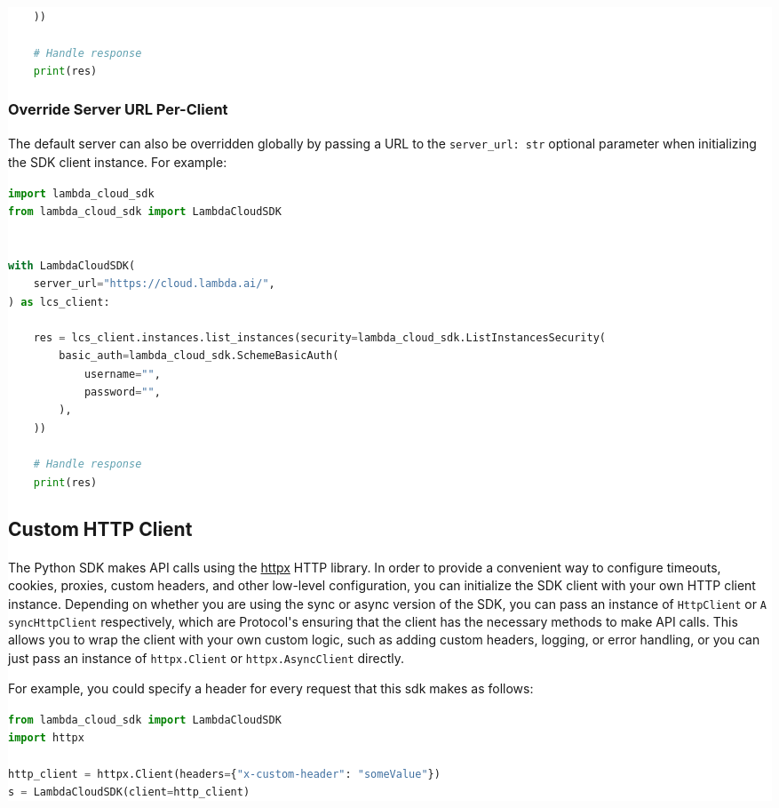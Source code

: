 ```python
    ))

    # Handle response
    print(res)

```

### Override Server URL Per-Client

The default server can also be overridden globally by passing a URL to the `server_url: str` optional parameter when initializing the SDK client instance. For example:
```python
import lambda_cloud_sdk
from lambda_cloud_sdk import LambdaCloudSDK


with LambdaCloudSDK(
    server_url="https://cloud.lambda.ai/",
) as lcs_client:

    res = lcs_client.instances.list_instances(security=lambda_cloud_sdk.ListInstancesSecurity(
        basic_auth=lambda_cloud_sdk.SchemeBasicAuth(
            username="",
            password="",
        ),
    ))

    # Handle response
    print(res)

```



## Custom HTTP Client

The Python SDK makes API calls using the [httpx](https://www.python-httpx.org/) HTTP library.  In order to provide a convenient way to configure timeouts, cookies, proxies, custom headers, and other low-level configuration, you can initialize the SDK client with your own HTTP client instance.
Depending on whether you are using the sync or async version of the SDK, you can pass an instance of `HttpClient` or `AsyncHttpClient` respectively, which are Protocol's ensuring that the client has the necessary methods to make API calls.
This allows you to wrap the client with your own custom logic, such as adding custom headers, logging, or error handling, or you can just pass an instance of `httpx.Client` or `httpx.AsyncClient` directly.

For example, you could specify a header for every request that this sdk makes as follows:
```python
from lambda_cloud_sdk import LambdaCloudSDK
import httpx

http_client = httpx.Client(headers={"x-custom-header": "someValue"})
s = LambdaCloudSDK(client=http_client)
```

